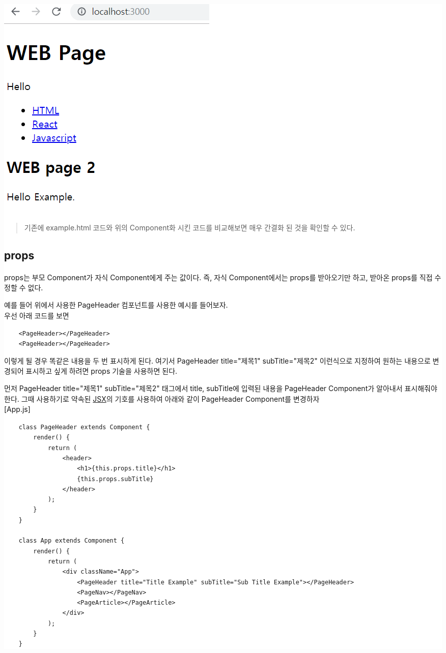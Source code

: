 ![reactjs-2-3](./img/reactjs-2-3.PNG)
> 기존에 example.html 코드와 위의 Component화 시킨 코드를 비교해보면 매우 간결화 된 것을 확인할 수 있다.


## props
props는 부모 Component가 자식 Component에게 주는 값이다. 즉, 자식 Component에서는 props를 받아오기만 하고, 받아온 props를 직접 수정할 수 없다.

예를 들어 위에서 사용한 PageHeader 컴포넌트를 사용한 예시를 들어보자.  
우선 아래 코드를 보면
```
    <PageHeader></PageHeader>
    <PageHeader></PageHeader>
```
이렇게 될 경우 똑같은 내용을 두 번 표시하게 된다. 여기서 PageHeader title="제목1" subTitle="제목2" 이런식으로 지정하여 원하는 내용으로 변경되어 표시하고 싶게 하려면 props 기술을 사용하면 된다.

먼저 PageHeader title="제목1" subTitle="제목2" 태그에서 title, subTitle에 입력된 내용을 PageHeader Component가 알아내서 표시해줘야 한다. 그때 사용하기로 약속된 [JSX](https://reactjs.org/docs/components-and-props.html)의 기호를 사용하여 아래와 같이 PageHeader Component를 변경하자   
[App.js]
```
    class PageHeader extends Component {
        render() {
            return (
                <header>
                    <h1>{this.props.title}</h1>
                    {this.props.subTitle}
                </header>
            );
        }
    }

    class App extends Component {
        render() {
            return (
                <div className="App">
                    <PageHeader title="Title Example" subTitle="Sub Title Example"></PageHeader>
                    <PageNav></PageNav>
                    <PageArticle></PageArticle>
                </div>
            );
        }
    }
```